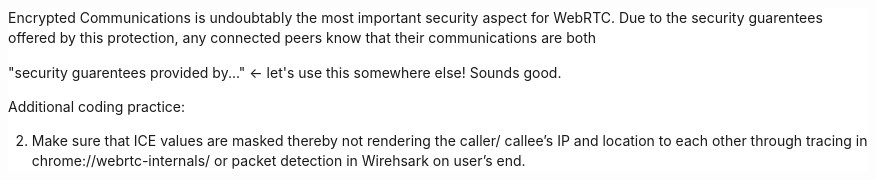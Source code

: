 Encrypted Communications is undoubtably the most important security aspect for WebRTC. Due to the security guarentees offered by this protection, any connected peers know that their communications are both

"security guarentees provided by..." <- let's use this somewhere else! Sounds good.

Additional coding practice:

2. Make sure that ICE values are masked thereby not rendering the caller/ callee’s IP and location to each other through tracing in chrome://webrtc-internals/ or packet detection in Wirehsark on user’s end.
